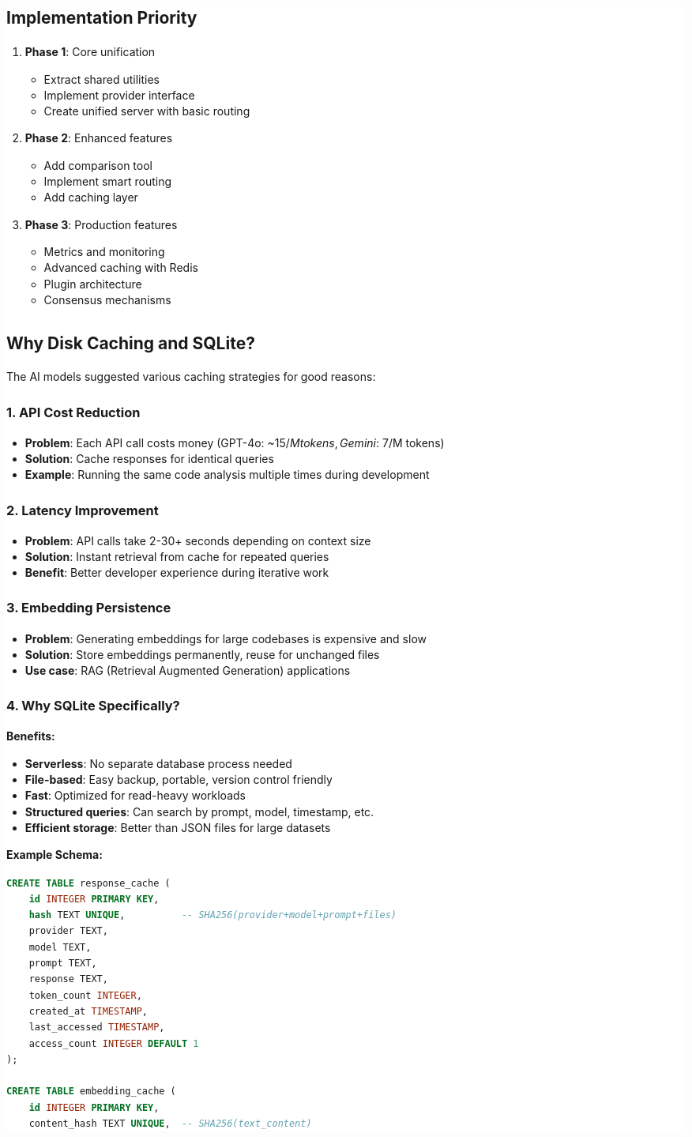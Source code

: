## Implementation Priority

1. **Phase 1**: Core unification
   - Extract shared utilities
   - Implement provider interface
   - Create unified server with basic routing

2. **Phase 2**: Enhanced features
   - Add comparison tool
   - Implement smart routing
   - Add caching layer

3. **Phase 3**: Production features
   - Metrics and monitoring
   - Advanced caching with Redis
   - Plugin architecture
   - Consensus mechanisms

## Why Disk Caching and SQLite?

The AI models suggested various caching strategies for good reasons:

### 1. **API Cost Reduction**
- **Problem**: Each API call costs money (GPT-4o: ~$15/M tokens, Gemini: ~$7/M tokens)
- **Solution**: Cache responses for identical queries
- **Example**: Running the same code analysis multiple times during development

### 2. **Latency Improvement**
- **Problem**: API calls take 2-30+ seconds depending on context size
- **Solution**: Instant retrieval from cache for repeated queries
- **Benefit**: Better developer experience during iterative work

### 3. **Embedding Persistence**
- **Problem**: Generating embeddings for large codebases is expensive and slow
- **Solution**: Store embeddings permanently, reuse for unchanged files
- **Use case**: RAG (Retrieval Augmented Generation) applications

### 4. **Why SQLite Specifically?**

**Benefits:**
- **Serverless**: No separate database process needed
- **File-based**: Easy backup, portable, version control friendly
- **Fast**: Optimized for read-heavy workloads
- **Structured queries**: Can search by prompt, model, timestamp, etc.
- **Efficient storage**: Better than JSON files for large datasets

**Example Schema:**
```sql
CREATE TABLE response_cache (
    id INTEGER PRIMARY KEY,
    hash TEXT UNIQUE,          -- SHA256(provider+model+prompt+files)
    provider TEXT,
    model TEXT,
    prompt TEXT,
    response TEXT,
    token_count INTEGER,
    created_at TIMESTAMP,
    last_accessed TIMESTAMP,
    access_count INTEGER DEFAULT 1
);

CREATE TABLE embedding_cache (
    id INTEGER PRIMARY KEY,
    content_hash TEXT UNIQUE,  -- SHA256(text_content)
```